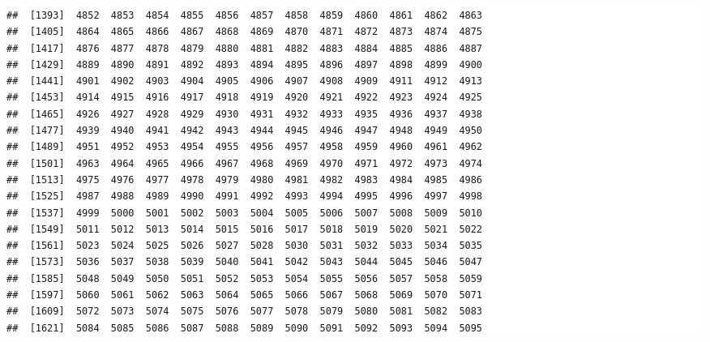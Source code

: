     ##  [1393]  4852  4853  4854  4855  4856  4857  4858  4859  4860  4861  4862  4863
    ##  [1405]  4864  4865  4866  4867  4868  4869  4870  4871  4872  4873  4874  4875
    ##  [1417]  4876  4877  4878  4879  4880  4881  4882  4883  4884  4885  4886  4887
    ##  [1429]  4889  4890  4891  4892  4893  4894  4895  4896  4897  4898  4899  4900
    ##  [1441]  4901  4902  4903  4904  4905  4906  4907  4908  4909  4911  4912  4913
    ##  [1453]  4914  4915  4916  4917  4918  4919  4920  4921  4922  4923  4924  4925
    ##  [1465]  4926  4927  4928  4929  4930  4931  4932  4933  4935  4936  4937  4938
    ##  [1477]  4939  4940  4941  4942  4943  4944  4945  4946  4947  4948  4949  4950
    ##  [1489]  4951  4952  4953  4954  4955  4956  4957  4958  4959  4960  4961  4962
    ##  [1501]  4963  4964  4965  4966  4967  4968  4969  4970  4971  4972  4973  4974
    ##  [1513]  4975  4976  4977  4978  4979  4980  4981  4982  4983  4984  4985  4986
    ##  [1525]  4987  4988  4989  4990  4991  4992  4993  4994  4995  4996  4997  4998
    ##  [1537]  4999  5000  5001  5002  5003  5004  5005  5006  5007  5008  5009  5010
    ##  [1549]  5011  5012  5013  5014  5015  5016  5017  5018  5019  5020  5021  5022
    ##  [1561]  5023  5024  5025  5026  5027  5028  5030  5031  5032  5033  5034  5035
    ##  [1573]  5036  5037  5038  5039  5040  5041  5042  5043  5044  5045  5046  5047
    ##  [1585]  5048  5049  5050  5051  5052  5053  5054  5055  5056  5057  5058  5059
    ##  [1597]  5060  5061  5062  5063  5064  5065  5066  5067  5068  5069  5070  5071
    ##  [1609]  5072  5073  5074  5075  5076  5077  5078  5079  5080  5081  5082  5083
    ##  [1621]  5084  5085  5086  5087  5088  5089  5090  5091  5092  5093  5094  5095